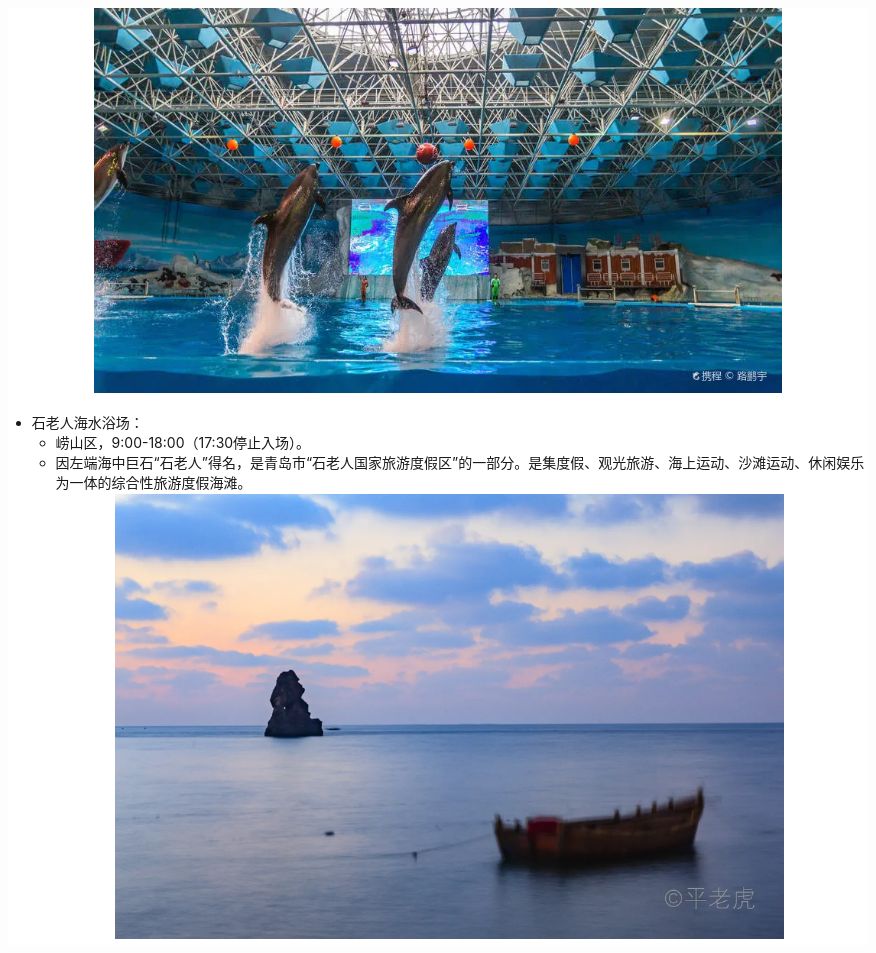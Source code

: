   <div align=center><img src="images/2023-07-20-22-11-35.png" width="80%"></div>

<div STYLE="page-break-after: always;"></div>

- 石老人海水浴场：
  - 崂山区，9:00-18:00（17:30停止入场）。
  - 因左端海中巨石“石老人”得名，是青岛市“石老人国家旅游度假区”的一部分。是集度假、观光旅游、海上运动、沙滩运动、休闲娱乐为一体的综合性旅游度假海滩。
  <div align=center><img src="images/2023-06-06-23-43-51.png" width="80%"></div>
